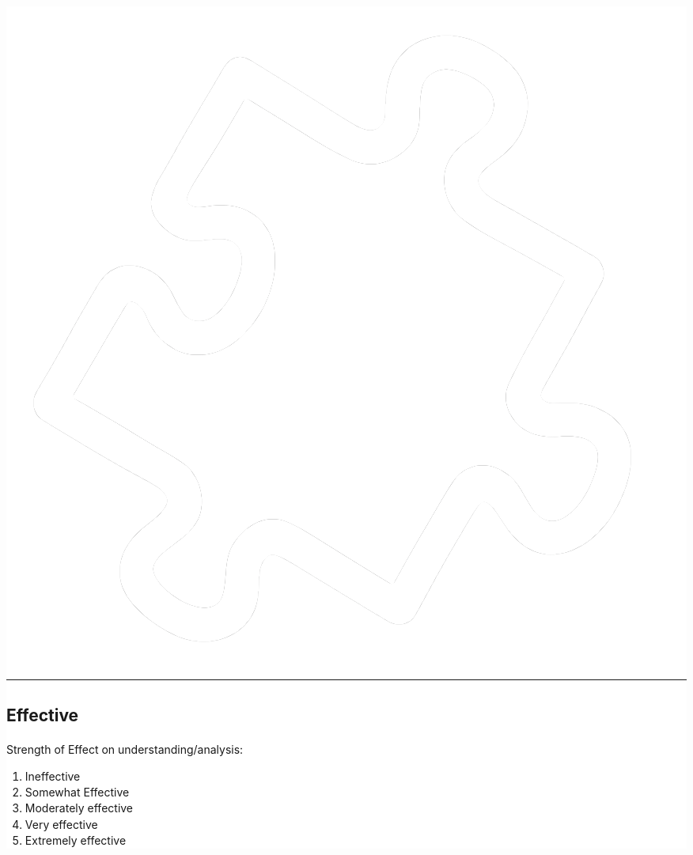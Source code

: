 ![](./images/effectiveness-light.png)


----

## Effective

Strength of Effect on understanding/analysis:
1. Ineffective
1. Somewhat Effective 
1. Moderately effective 
1. Very effective
1. Extremely effective

